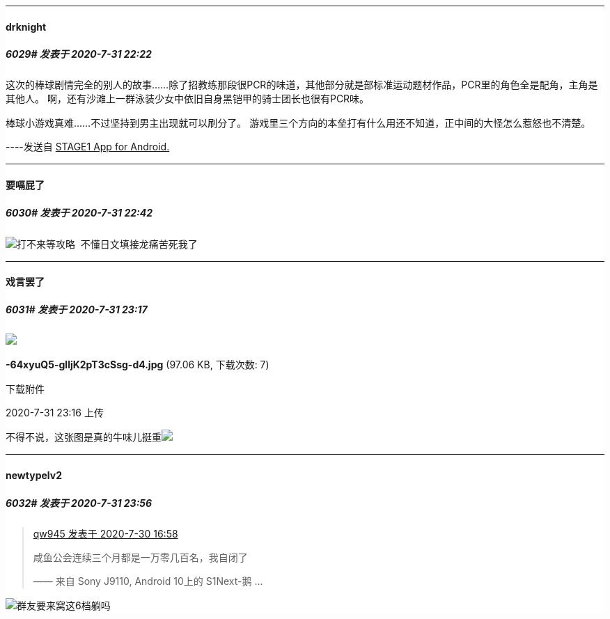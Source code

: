 
-----

####  drknight  
##### 6029#       发表于 2020-7-31 22:22


这次的棒球剧情完全的别人的故事……除了招教练那段很PCR的味道，其他部分就是部标准运动题材作品，PCR里的角色全是配角，主角是其他人。
啊，还有沙滩上一群泳装少女中依旧自身黑铠甲的骑士团长也很有PCR味。

棒球小游戏真难……不过坚持到男主出现就可以刷分了。
游戏里三个方向的本垒打有什么用还不知道，正中间的大怪怎么惹怒也不清楚。


----发送自 [STAGE1 App for Android.](http://stage1.5j4m.com/?1.32)


-----

####  要嗝屁了  
##### 6030#       发表于 2020-7-31 22:42


<img src="https://static.saraba1st.com/image/smiley/face2017/143.png" referrerpolicy="no-referrer">打不来等攻略  不懂日文填接龙痛苦死我了




-----

####  戏言罢了  
##### 6031#       发表于 2020-7-31 23:17


<img src="https://img.saraba1st.com/forum/202007/31/231616bcjcj3lxxj4j44e8.jpg" referrerpolicy="no-referrer">


<strong>-64xyuQ5-glljK2pT3cSsg-d4.jpg</strong> (97.06 KB, 下载次数: 7)

下载附件

2020-7-31 23:16 上传


不得不说，这张图是真的牛味儿挺重<img src="https://static.saraba1st.com/image/smiley/face2017/065.png" referrerpolicy="no-referrer">


-----

####  newtypelv2  
##### 6032#       发表于 2020-7-31 23:56


<blockquote><a href="httphttps://bbs.saraba1st.com/2b/forum.php?mod=redirect&amp;goto=findpost&amp;pid=48262557&amp;ptid=1582120" target="_blank">qw945 发表于 2020-7-30 16:58</a>

咸鱼公会连续三个月都是一万零几百名，我自闭了


—— 来自 Sony J9110, Android 10上的 S1Next-鹅 ...</blockquote>
<img src="https://static.saraba1st.com/image/smiley/face2017/009.gif" referrerpolicy="no-referrer">群友要来窝这6档躺吗
